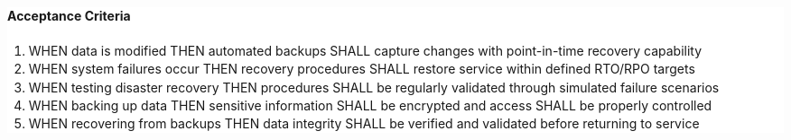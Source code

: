 #### Acceptance Criteria

1. WHEN data is modified THEN automated backups SHALL capture changes with point-in-time recovery capability
2. WHEN system failures occur THEN recovery procedures SHALL restore service within defined RTO/RPO targets
3. WHEN testing disaster recovery THEN procedures SHALL be regularly validated through simulated failure scenarios
4. WHEN backing up data THEN sensitive information SHALL be encrypted and access SHALL be properly controlled
5. WHEN recovering from backups THEN data integrity SHALL be verified and validated before returning to service